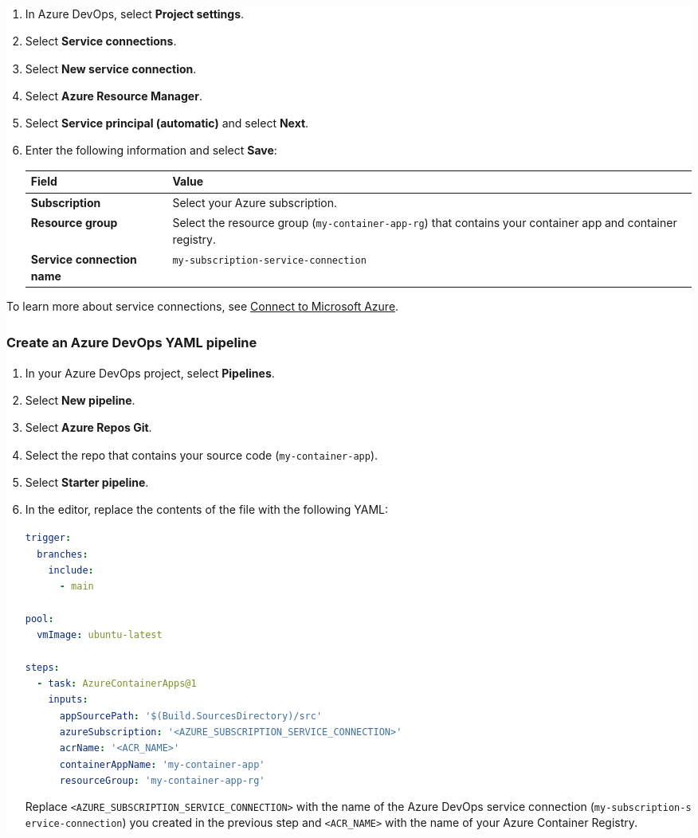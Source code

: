 1. In Azure DevOps, select **Project settings**.

1. Select **Service connections**.

1. Select **New service connection**.

1. Select **Azure Resource Manager**.

1. Select **Service principal (automatic)** and select **Next**.

1. Enter the following information and select **Save**:

    | Field  | Value |
    |--|--|
    | **Subscription** | Select your Azure subscription. |
    | **Resource group** | Select the resource group (`my-container-app-rg`) that contains your container app and container registry. |
    | **Service connection name** | `my-subscription-service-connection` |

To learn more about service connections, see [Connect to Microsoft Azure](/azure/devops/pipelines/library/connect-to-azure).

### Create an Azure DevOps YAML pipeline

1. In your Azure DevOps project, select **Pipelines**.

1. Select **New pipeline**.

1. Select **Azure Repos Git**.

1. Select the repo that contains your source code (`my-container-app`).

1. Select **Starter pipeline**.

1. In the editor, replace the contents of the file with the following YAML:

    ```yaml
    trigger:
      branches:
        include:
          - main

    pool:
      vmImage: ubuntu-latest

    steps:
      - task: AzureContainerApps@1
        inputs:
          appSourcePath: '$(Build.SourcesDirectory)/src'
          azureSubscription: '<AZURE_SUBSCRIPTION_SERVICE_CONNECTION>'
          acrName: '<ACR_NAME>'
          containerAppName: 'my-container-app'
          resourceGroup: 'my-container-app-rg'
    ```

    Replace `<AZURE_SUBSCRIPTION_SERVICE_CONNECTION>` with the name of the Azure DevOps service connection (`my-subscription-service-connection`) you created in the previous step and `<ACR_NAME>` with the name of your Azure Container Registry.

